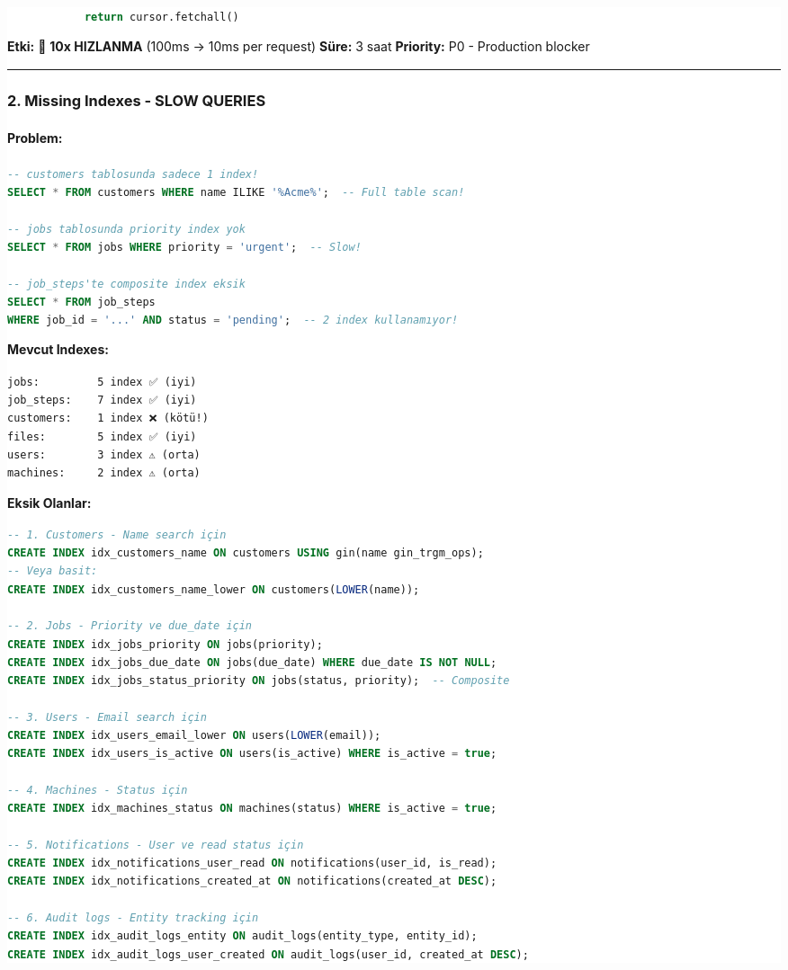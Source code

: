 ```python
            return cursor.fetchall()
```

**Etki:** 🔴 **10x HIZLANMA** (100ms → 10ms per request)
**Süre:** 3 saat
**Priority:** P0 - Production blocker

---

### 2. **Missing Indexes - SLOW QUERIES**

#### Problem:
```sql
-- customers tablosunda sadece 1 index!
SELECT * FROM customers WHERE name ILIKE '%Acme%';  -- Full table scan!

-- jobs tablosunda priority index yok
SELECT * FROM jobs WHERE priority = 'urgent';  -- Slow!

-- job_steps'te composite index eksik
SELECT * FROM job_steps
WHERE job_id = '...' AND status = 'pending';  -- 2 index kullanamıyor!
```

**Mevcut Indexes:**
```
jobs:         5 index ✅ (iyi)
job_steps:    7 index ✅ (iyi)
customers:    1 index ❌ (kötü!)
files:        5 index ✅ (iyi)
users:        3 index ⚠️ (orta)
machines:     2 index ⚠️ (orta)
```

**Eksik Olanlar:**

```sql
-- 1. Customers - Name search için
CREATE INDEX idx_customers_name ON customers USING gin(name gin_trgm_ops);
-- Veya basit:
CREATE INDEX idx_customers_name_lower ON customers(LOWER(name));

-- 2. Jobs - Priority ve due_date için
CREATE INDEX idx_jobs_priority ON jobs(priority);
CREATE INDEX idx_jobs_due_date ON jobs(due_date) WHERE due_date IS NOT NULL;
CREATE INDEX idx_jobs_status_priority ON jobs(status, priority);  -- Composite

-- 3. Users - Email search için
CREATE INDEX idx_users_email_lower ON users(LOWER(email));
CREATE INDEX idx_users_is_active ON users(is_active) WHERE is_active = true;

-- 4. Machines - Status için
CREATE INDEX idx_machines_status ON machines(status) WHERE is_active = true;

-- 5. Notifications - User ve read status için
CREATE INDEX idx_notifications_user_read ON notifications(user_id, is_read);
CREATE INDEX idx_notifications_created_at ON notifications(created_at DESC);

-- 6. Audit logs - Entity tracking için
CREATE INDEX idx_audit_logs_entity ON audit_logs(entity_type, entity_id);
CREATE INDEX idx_audit_logs_user_created ON audit_logs(user_id, created_at DESC);
```
